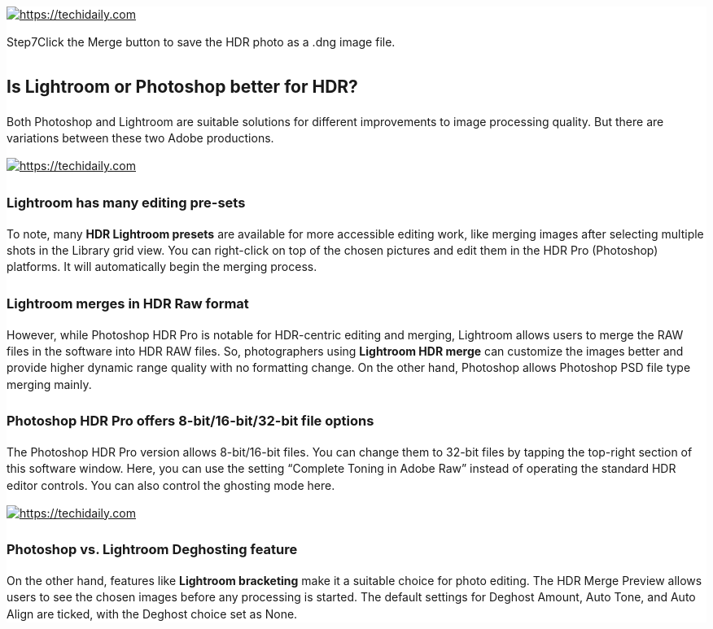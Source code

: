 <a href="https://smilemakers.pxf.io/c/5597632/2123901/26106" target="_top" id="2123901">
  <img src="//a.impactradius-go.com/display-ad/26106-2123901" border="0" alt="https://techidaily.com" width="728" height="90"/>
</a>
<img height="0" width="0" src="https://smilemakers.pxf.io/i/5597632/2123901/26106" style="position:absolute;visibility:hidden;" border="0" />

Step7Click the Merge button to save the HDR photo as a .dng image file.

## Is Lightroom or Photoshop better for HDR?

Both Photoshop and Lightroom are suitable solutions for different improvements to image processing quality. But there are variations between these two Adobe productions.


<a href="https://ephamedtechinc.pxf.io/c/5597632/2137204/26400" target="_top" id="2137204">
  <img src="//a.impactradius-go.com/display-ad/26400-2137204" border="0" alt="https://techidaily.com" width="728" height="90"/>
</a>
<img height="0" width="0" src="https://ephamedtechinc.pxf.io/i/5597632/2137204/26400" style="position:absolute;visibility:hidden;" border="0" />

### Lightroom has many editing pre-sets

To note, many **HDR Lightroom presets** are available for more accessible editing work, like merging images after selecting multiple shots in the Library grid view. You can right-click on top of the chosen pictures and edit them in the HDR Pro (Photoshop) platforms. It will automatically begin the merging process.

### Lightroom merges in HDR Raw format

However, while Photoshop HDR Pro is notable for HDR-centric editing and merging, Lightroom allows users to merge the RAW files in the software into HDR RAW files. So, photographers using **Lightroom HDR merge** can customize the images better and provide higher dynamic range quality with no formatting change. On the other hand, Photoshop allows Photoshop PSD file type merging mainly.

### Photoshop HDR Pro offers 8-bit/16-bit/32-bit file options

The Photoshop HDR Pro version allows 8-bit/16-bit files. You can change them to 32-bit files by tapping the top-right section of this software window. Here, you can use the setting “Complete Toning in Adobe Raw” instead of operating the standard HDR editor controls. You can also control the ghosting mode here.


<a href="https://aligracehair.sjv.io/c/5597632/2115931/19272" target="_top" id="2115931">
  <img src="//a.impactradius-go.com/display-ad/19272-2115931" border="0" alt="https://techidaily.com" width="300" height="90"/>
</a>
<img height="0" width="0" src="https://aligracehair.sjv.io/i/5597632/2115931/19272" style="position:absolute;visibility:hidden;" border="0" />

### Photoshop vs. Lightroom Deghosting feature

On the other hand, features like **Lightroom bracketing** make it a suitable choice for photo editing. The HDR Merge Preview allows users to see the chosen images before any processing is started. The default settings for Deghost Amount, Auto Tone, and Auto Align are ticked, with the Deghost choice set as None.
